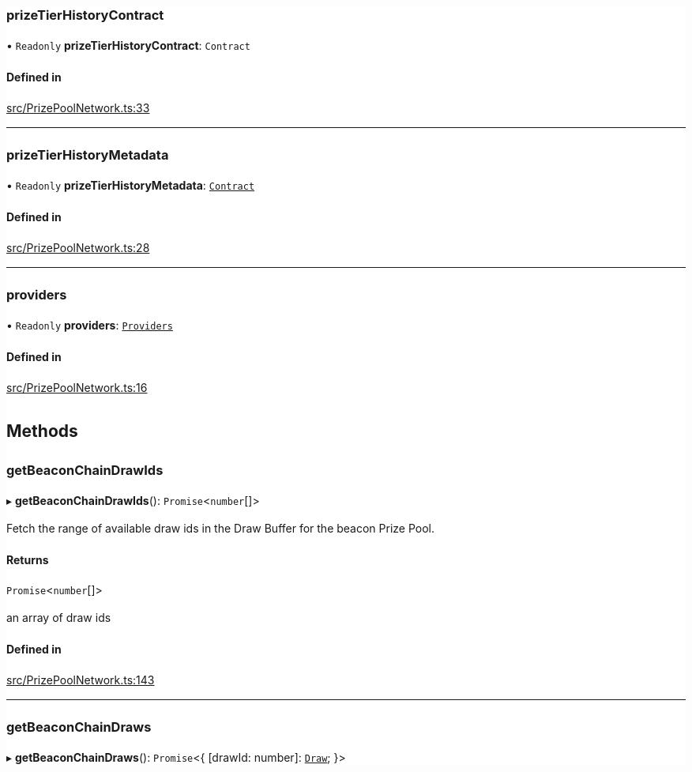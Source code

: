 ### prizeTierHistoryContract

• `Readonly` **prizeTierHistoryContract**: `Contract`

#### Defined in

[src/PrizePoolNetwork.ts:33](https://github.com/pooltogether/v4-client-js/blob/d352428/src/PrizePoolNetwork.ts#L33)

---

### prizeTierHistoryMetadata

• `Readonly` **prizeTierHistoryMetadata**: [`Contract`](../interfaces/Contract)

#### Defined in

[src/PrizePoolNetwork.ts:28](https://github.com/pooltogether/v4-client-js/blob/d352428/src/PrizePoolNetwork.ts#L28)

---

### providers

• `Readonly` **providers**: [`Providers`](../interfaces/Providers)

#### Defined in

[src/PrizePoolNetwork.ts:16](https://github.com/pooltogether/v4-client-js/blob/d352428/src/PrizePoolNetwork.ts#L16)

## Methods

### getBeaconChainDrawIds

▸ **getBeaconChainDrawIds**(): `Promise`<`number`[]\>

Fetch the range of available draw ids in the Draw Buffer for the beacon Prize Pool.

#### Returns

`Promise`<`number`[]\>

an array of draw ids

#### Defined in

[src/PrizePoolNetwork.ts:143](https://github.com/pooltogether/v4-client-js/blob/d352428/src/PrizePoolNetwork.ts#L143)

---

### getBeaconChainDraws

▸ **getBeaconChainDraws**(): `Promise`<{ [drawId: number]: [`Draw`](../interfaces/Draw); }\>
